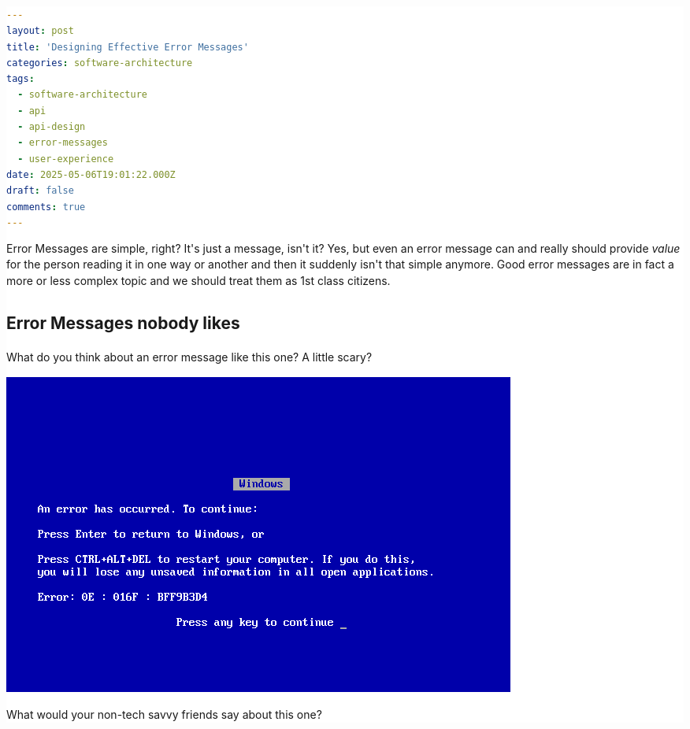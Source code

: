 ```yaml
---
layout: post
title: 'Designing Effective Error Messages'
categories: software-architecture
tags:
  - software-architecture
  - api
  - api-design
  - error-messages
  - user-experience
date: 2025-05-06T19:01:22.000Z
draft: false
comments: true
---
```


Error Messages are simple, right? It's just a message, isn't it? Yes, but even an error message can and really should provide *value* for the person reading it in one way or another and then it suddenly isn't that simple anymore. Good error messages are in fact a more or less complex topic and we should treat them as 1st class citizens.

## Error Messages nobody likes

What do you think about an error message like this one? A little scary?

![Windows 9x Blue Screen](/assets/images/illustrations/Windows_9X_BSOD.png)

What would your non-tech savvy friends say about this one?

